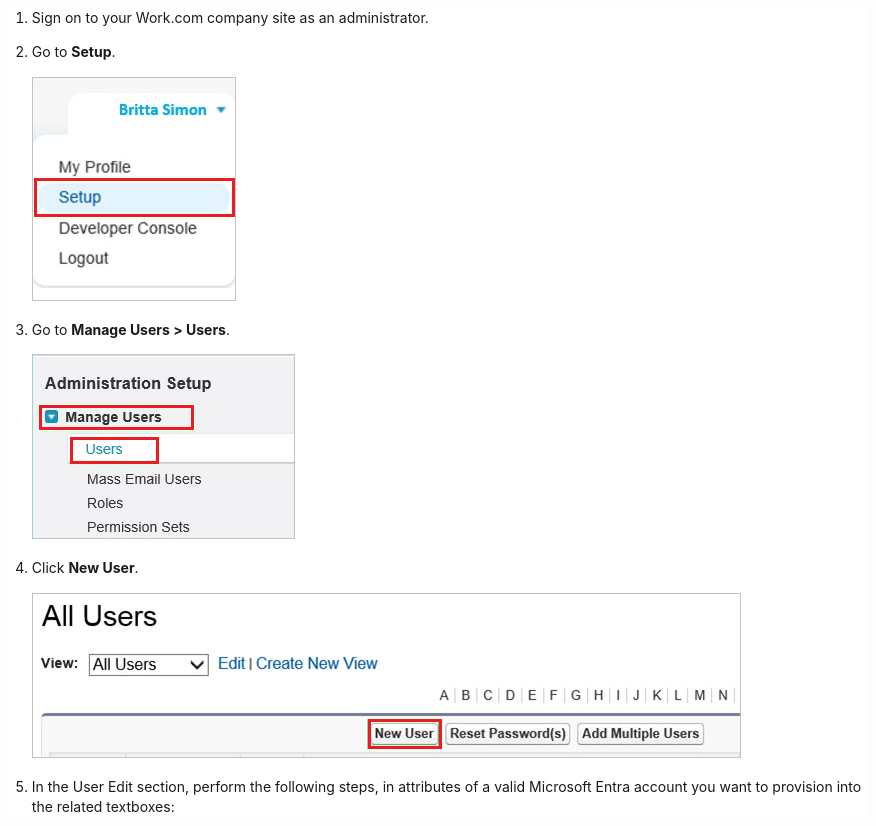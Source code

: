 1. Sign on to your Work.com company site as an administrator.

2. Go to **Setup**.
   
    ![Screenshot shows Setup selected from the user menu.](./media/work-com-tutorial/setup.png "Setup")

3. Go to **Manage Users \> Users**.
   
    ![Screenshot shows Manage Users.](./media/work-com-tutorial/users.png "Manage Users")

4. Click **New User**.
   
    ![Screenshot shows All Users.](./media/work-com-tutorial/new-user.png "All Users")

5. In the User Edit section, perform the following steps, in attributes of a valid Microsoft Entra account you want to provision into the related textboxes:
   